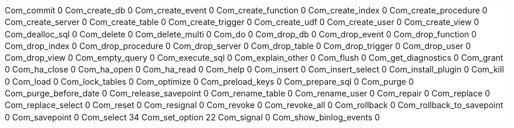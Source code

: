Com_commit	0
Com_create_db	0
Com_create_event	0
Com_create_function	0
Com_create_index	0
Com_create_procedure	0
Com_create_server	0
Com_create_table	0
Com_create_trigger	0
Com_create_udf	0
Com_create_user	0
Com_create_view	0
Com_dealloc_sql	0
Com_delete	0
Com_delete_multi	0
Com_do	0
Com_drop_db	0
Com_drop_event	0
Com_drop_function	0
Com_drop_index	0
Com_drop_procedure	0
Com_drop_server	0
Com_drop_table	0
Com_drop_trigger	0
Com_drop_user	0
Com_drop_view	0
Com_empty_query	0
Com_execute_sql	0
Com_explain_other	0
Com_flush	0
Com_get_diagnostics	0
Com_grant	0
Com_ha_close	0
Com_ha_open	0
Com_ha_read	0
Com_help	0
Com_insert	0
Com_insert_select	0
Com_install_plugin	0
Com_kill	0
Com_load	0
Com_lock_tables	0
Com_optimize	0
Com_preload_keys	0
Com_prepare_sql	0
Com_purge	0
Com_purge_before_date	0
Com_release_savepoint	0
Com_rename_table	0
Com_rename_user	0
Com_repair	0
Com_replace	0
Com_replace_select	0
Com_reset	0
Com_resignal	0
Com_revoke	0
Com_revoke_all	0
Com_rollback	0
Com_rollback_to_savepoint	0
Com_savepoint	0
Com_select	34
Com_set_option	22
Com_signal	0
Com_show_binlog_events	0